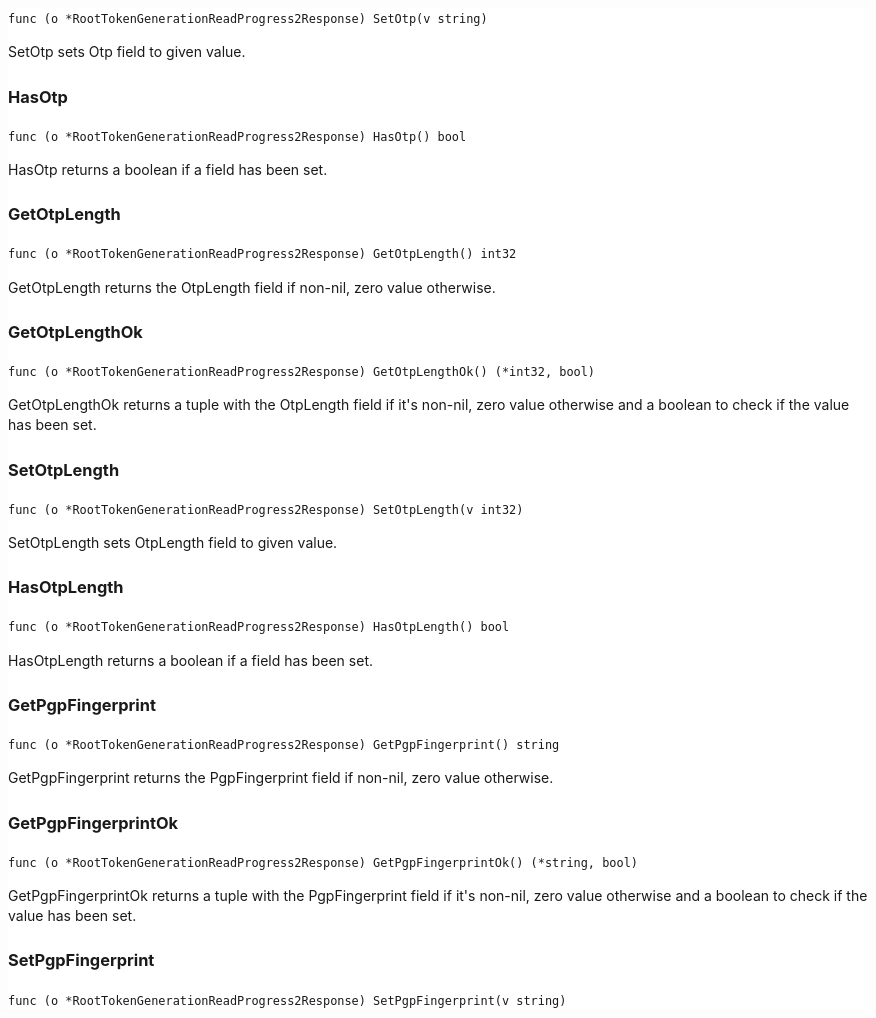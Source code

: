 `func (o *RootTokenGenerationReadProgress2Response) SetOtp(v string)`

SetOtp sets Otp field to given value.


### HasOtp

`func (o *RootTokenGenerationReadProgress2Response) HasOtp() bool`

HasOtp returns a boolean if a field has been set.




### GetOtpLength

`func (o *RootTokenGenerationReadProgress2Response) GetOtpLength() int32`

GetOtpLength returns the OtpLength field if non-nil, zero value otherwise.

### GetOtpLengthOk

`func (o *RootTokenGenerationReadProgress2Response) GetOtpLengthOk() (*int32, bool)`

GetOtpLengthOk returns a tuple with the OtpLength field if it's non-nil, zero value otherwise
and a boolean to check if the value has been set.

### SetOtpLength

`func (o *RootTokenGenerationReadProgress2Response) SetOtpLength(v int32)`

SetOtpLength sets OtpLength field to given value.


### HasOtpLength

`func (o *RootTokenGenerationReadProgress2Response) HasOtpLength() bool`

HasOtpLength returns a boolean if a field has been set.




### GetPgpFingerprint

`func (o *RootTokenGenerationReadProgress2Response) GetPgpFingerprint() string`

GetPgpFingerprint returns the PgpFingerprint field if non-nil, zero value otherwise.

### GetPgpFingerprintOk

`func (o *RootTokenGenerationReadProgress2Response) GetPgpFingerprintOk() (*string, bool)`

GetPgpFingerprintOk returns a tuple with the PgpFingerprint field if it's non-nil, zero value otherwise
and a boolean to check if the value has been set.

### SetPgpFingerprint

`func (o *RootTokenGenerationReadProgress2Response) SetPgpFingerprint(v string)`
